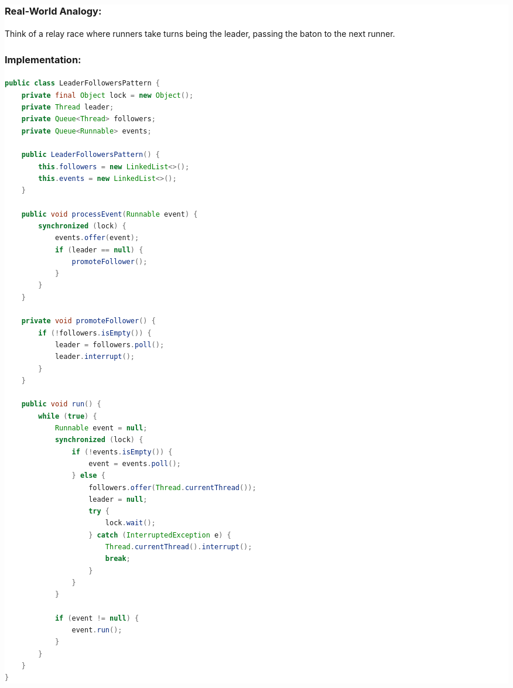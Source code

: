 ### Real-World Analogy:
Think of a relay race where runners take turns being the leader, passing the baton to the next runner.

### Implementation:
```java
public class LeaderFollowersPattern {
    private final Object lock = new Object();
    private Thread leader;
    private Queue<Thread> followers;
    private Queue<Runnable> events;
    
    public LeaderFollowersPattern() {
        this.followers = new LinkedList<>();
        this.events = new LinkedList<>();
    }
    
    public void processEvent(Runnable event) {
        synchronized (lock) {
            events.offer(event);
            if (leader == null) {
                promoteFollower();
            }
        }
    }
    
    private void promoteFollower() {
        if (!followers.isEmpty()) {
            leader = followers.poll();
            leader.interrupt();
        }
    }
    
    public void run() {
        while (true) {
            Runnable event = null;
            synchronized (lock) {
                if (!events.isEmpty()) {
                    event = events.poll();
                } else {
                    followers.offer(Thread.currentThread());
                    leader = null;
                    try {
                        lock.wait();
                    } catch (InterruptedException e) {
                        Thread.currentThread().interrupt();
                        break;
                    }
                }
            }
            
            if (event != null) {
                event.run();
            }
        }
    }
}
```
